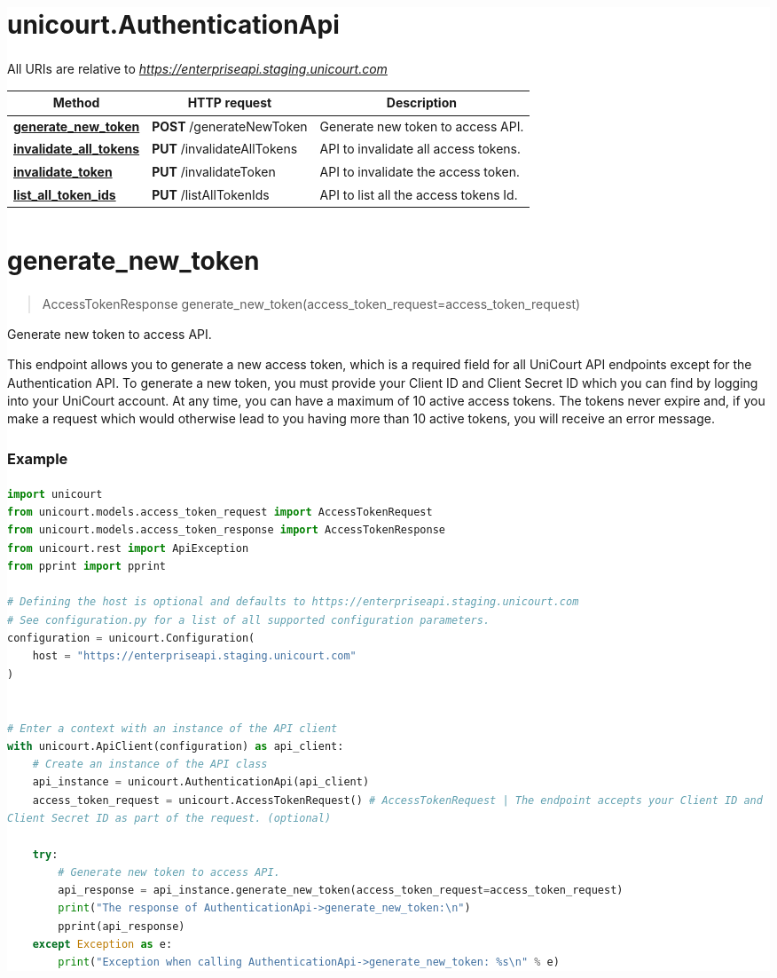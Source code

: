 # unicourt.AuthenticationApi

All URIs are relative to *https://enterpriseapi.staging.unicourt.com*

Method | HTTP request | Description
------------- | ------------- | -------------
[**generate_new_token**](AuthenticationApi.md#generate_new_token) | **POST** /generateNewToken | Generate new token to access API.
[**invalidate_all_tokens**](AuthenticationApi.md#invalidate_all_tokens) | **PUT** /invalidateAllTokens | API to invalidate all access tokens.
[**invalidate_token**](AuthenticationApi.md#invalidate_token) | **PUT** /invalidateToken | API to invalidate the access token.
[**list_all_token_ids**](AuthenticationApi.md#list_all_token_ids) | **PUT** /listAllTokenIds | API to list all the access tokens Id.


# **generate_new_token**
> AccessTokenResponse generate_new_token(access_token_request=access_token_request)

Generate new token to access API.

This endpoint allows you to generate a new access token, which is a required field for all UniCourt API endpoints except for the Authentication API. To generate a new token, you must provide your Client ID and Client Secret ID which you can find by logging into your UniCourt account. At any time, you can have a maximum of 10 active access tokens. The tokens never expire and, if you make a request which would otherwise lead to you having more than 10 active tokens, you will receive an error message.

### Example


```python
import unicourt
from unicourt.models.access_token_request import AccessTokenRequest
from unicourt.models.access_token_response import AccessTokenResponse
from unicourt.rest import ApiException
from pprint import pprint

# Defining the host is optional and defaults to https://enterpriseapi.staging.unicourt.com
# See configuration.py for a list of all supported configuration parameters.
configuration = unicourt.Configuration(
    host = "https://enterpriseapi.staging.unicourt.com"
)


# Enter a context with an instance of the API client
with unicourt.ApiClient(configuration) as api_client:
    # Create an instance of the API class
    api_instance = unicourt.AuthenticationApi(api_client)
    access_token_request = unicourt.AccessTokenRequest() # AccessTokenRequest | The endpoint accepts your Client ID and Client Secret ID as part of the request. (optional)

    try:
        # Generate new token to access API.
        api_response = api_instance.generate_new_token(access_token_request=access_token_request)
        print("The response of AuthenticationApi->generate_new_token:\n")
        pprint(api_response)
    except Exception as e:
        print("Exception when calling AuthenticationApi->generate_new_token: %s\n" % e)
```
